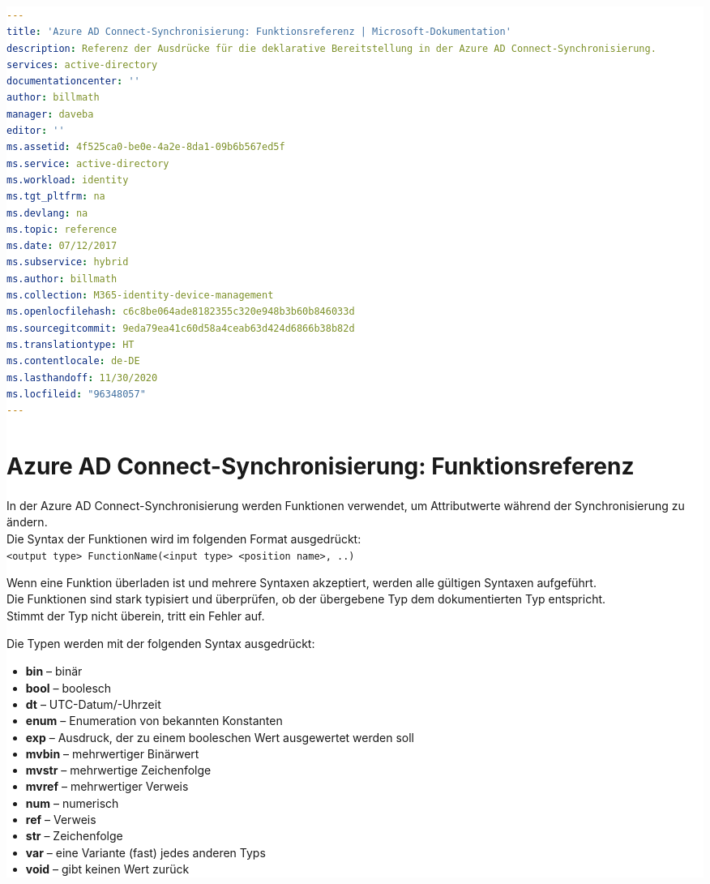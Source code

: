 ```yaml
---
title: 'Azure AD Connect-Synchronisierung: Funktionsreferenz | Microsoft-Dokumentation'
description: Referenz der Ausdrücke für die deklarative Bereitstellung in der Azure AD Connect-Synchronisierung.
services: active-directory
documentationcenter: ''
author: billmath
manager: daveba
editor: ''
ms.assetid: 4f525ca0-be0e-4a2e-8da1-09b6b567ed5f
ms.service: active-directory
ms.workload: identity
ms.tgt_pltfrm: na
ms.devlang: na
ms.topic: reference
ms.date: 07/12/2017
ms.subservice: hybrid
ms.author: billmath
ms.collection: M365-identity-device-management
ms.openlocfilehash: c6c8be064ade8182355c320e948b3b60b846033d
ms.sourcegitcommit: 9eda79ea41c60d58a4ceab63d424d6866b38b82d
ms.translationtype: HT
ms.contentlocale: de-DE
ms.lasthandoff: 11/30/2020
ms.locfileid: "96348057"
---
```

# <a name="azure-ad-connect-sync-functions-reference"></a>Azure AD Connect-Synchronisierung: Funktionsreferenz
In der Azure AD Connect-Synchronisierung werden Funktionen verwendet, um Attributwerte während der Synchronisierung zu ändern.  
Die Syntax der Funktionen wird im folgenden Format ausgedrückt:  
`<output type> FunctionName(<input type> <position name>, ..)`

Wenn eine Funktion überladen ist und mehrere Syntaxen akzeptiert, werden alle gültigen Syntaxen aufgeführt.  
Die Funktionen sind stark typisiert und überprüfen, ob der übergebene Typ dem dokumentierten Typ entspricht.  
Stimmt der Typ nicht überein, tritt ein Fehler auf.

Die Typen werden mit der folgenden Syntax ausgedrückt:

* **bin** – binär
* **bool** – boolesch
* **dt** – UTC-Datum/-Uhrzeit
* **enum** – Enumeration von bekannten Konstanten
* **exp** – Ausdruck, der zu einem booleschen Wert ausgewertet werden soll
* **mvbin** – mehrwertiger Binärwert
* **mvstr** – mehrwertige Zeichenfolge
* **mvref** – mehrwertiger Verweis
* **num** – numerisch
* **ref** – Verweis
* **str** – Zeichenfolge
* **var** – eine Variante (fast) jedes anderen Typs
* **void** – gibt keinen Wert zurück
